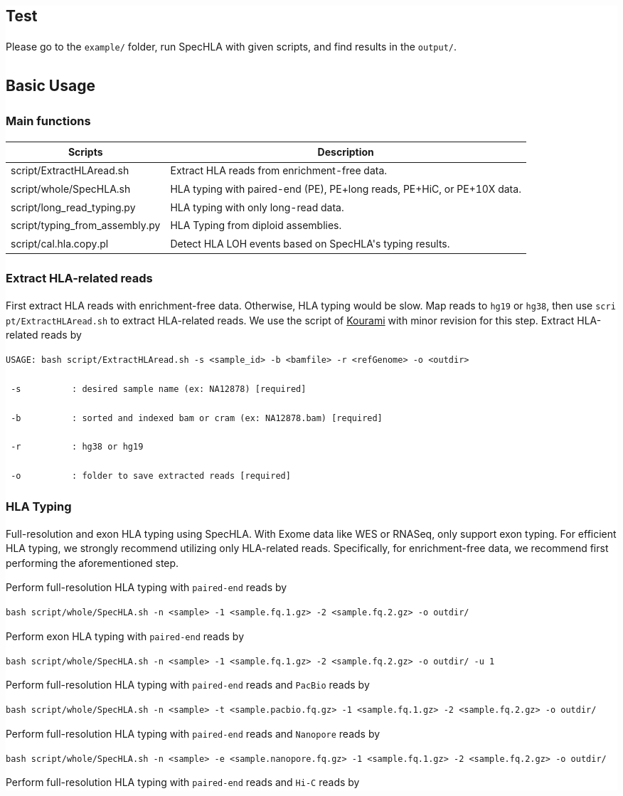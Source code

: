 
## Test
Please go to the `example/` folder, run SpecHLA with given scripts, and find results in the `output/`.

## Basic Usage  

### Main functions
| Scripts | Description |
| --- | --- |
|script/ExtractHLAread.sh| Extract HLA reads from enrichment-free data.|
|script/whole/SpecHLA.sh| HLA typing with paired-end (PE), PE+long reads, PE+HiC, or PE+10X data.  |
|script/long_read_typing.py|HLA typing with only long-read data.|
|script/typing_from_assembly.py  |HLA Typing from diploid assemblies.|
|script/cal.hla.copy.pl|Detect HLA LOH events based on SpecHLA's typing results.|


### Extract HLA-related reads
First extract HLA reads with enrichment-free data. Otherwise, HLA typing would be slow. Map reads to `hg19` or `hg38`, then use `script/ExtractHLAread.sh` to extract HLA-related reads. We use the script of [Kourami](https://genomebiology.biomedcentral.com/articles/10.1186/s13059-018-1388-2) with minor revision for this step. 
Extract HLA-related reads by
```
USAGE: bash script/ExtractHLAread.sh -s <sample_id> -b <bamfile> -r <refGenome> -o <outdir>

 -s          : desired sample name (ex: NA12878) [required]

 -b          : sorted and indexed bam or cram (ex: NA12878.bam) [required]

 -r          : hg38 or hg19

 -o          : folder to save extracted reads [required]
```

### HLA Typing 
Full-resolution and exon HLA typing using SpecHLA. With Exome data like WES or RNASeq, only support exon typing. For efficient HLA typing, we strongly recommend utilizing only HLA-related reads. Specifically, for enrichment-free data, we recommend first performing the aforementioned step.

Perform full-resolution HLA typing with `paired-end` reads by
```
bash script/whole/SpecHLA.sh -n <sample> -1 <sample.fq.1.gz> -2 <sample.fq.2.gz> -o outdir/
```
Perform exon HLA typing with `paired-end` reads by
```
bash script/whole/SpecHLA.sh -n <sample> -1 <sample.fq.1.gz> -2 <sample.fq.2.gz> -o outdir/ -u 1
```
Perform full-resolution HLA typing with `paired-end` reads and `PacBio` reads by
```
bash script/whole/SpecHLA.sh -n <sample> -t <sample.pacbio.fq.gz> -1 <sample.fq.1.gz> -2 <sample.fq.2.gz> -o outdir/ 
```
Perform full-resolution HLA typing with `paired-end` reads and `Nanopore` reads by
```
bash script/whole/SpecHLA.sh -n <sample> -e <sample.nanopore.fq.gz> -1 <sample.fq.1.gz> -2 <sample.fq.2.gz> -o outdir/ 
```
Perform full-resolution HLA typing with `paired-end` reads and `Hi-C` reads by
```
```
